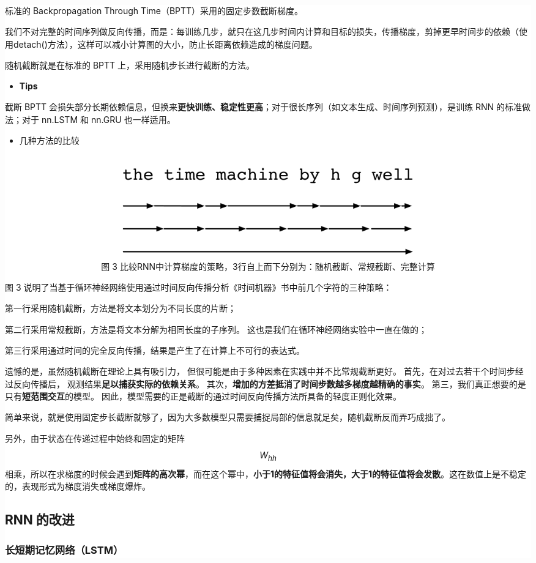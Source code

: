 标准的 Backpropagation Through Time（BPTT）采用的固定步数截断梯度。

我们不对完整的时间序列做反向传播，而是：每训练几步，就只在这几步时间内计算和目标的损失，传播梯度，剪掉更早时间步的依赖（使用detach()方法），这样可以减小计算图的大小，防止长距离依赖造成的梯度问题。

随机截断就是在标准的 BPTT 上，采用随机步长进行截断的方法。

- **Tips**

截断 BPTT 会损失部分长期依赖信息，但换来**更快训练、稳定性更高**；对于很长序列（如文本生成、时间序列预测），是训练 RNN 的标准做法；对于 nn.LSTM 和 nn.GRU 也一样适用。

- 几种方法的比较

<div align="center">
  <img src="/assets/images/2025/5.20/truncated-bptt.svg" width="500">
  <figcaption>图 3 比较RNN中计算梯度的策略，3行自上而下分别为：随机截断、常规截断、完整计算</figcaption>
  <p></p>
</div>

图 3 说明了当基于循环神经网络使用通过时间反向传播分析《时间机器》书中前几个字符的三种策略：

第一行采用随机截断，方法是将文本划分为不同长度的片断；

第二行采用常规截断，方法是将文本分解为相同长度的子序列。 这也是我们在循环神经网络实验中一直在做的；

第三行采用通过时间的完全反向传播，结果是产生了在计算上不可行的表达式。

遗憾的是，虽然随机截断在理论上具有吸引力， 但很可能是由于多种因素在实践中并不比常规截断更好。 首先，在对过去若干个时间步经过反向传播后， 观测结果**足以捕获实际的依赖关系**。 其次，**增加的方差抵消了时间步数越多梯度越精确的事实**。 第三，我们真正想要的是只有**短范围交互**的模型。 因此，模型需要的正是截断的通过时间反向传播方法所具备的轻度正则化效果。

简单来说，就是使用固定步长截断就够了，因为大多数模型只需要捕捉局部的信息就足矣，随机截断反而弄巧成拙了。

另外，由于状态在传递过程中始终和固定的矩阵 $$W_{hh}$$ 相乘，所以在求梯度的时候会遇到**矩阵的高次幂**，而在这个幂中，**小于1的特征值将会消失，大于1的特征值将会发散**。这在数值上是不稳定的，表现形式为梯度消失或梯度爆炸。

## RNN 的改进

### 长短期记忆网络（LSTM）

<div align="center">